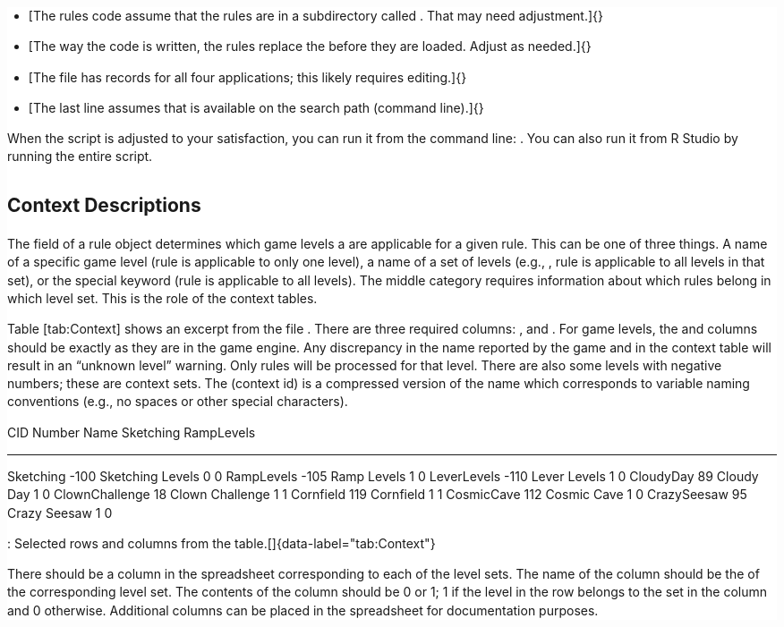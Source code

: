 -   [The rules code assume that the rules are in a subdirectory called .
    That may need adjustment.]{}

-   [The way the code is written, the rules replace the before they are
    loaded. Adjust as needed.]{}

-   [The file has records for all four applications; this likely
    requires editing.]{}

-   [The last line assumes that is available on the search path (command
    line).]{}

When the script is adjusted to your satisfaction, you can run it from
the command line: . You can also run it from R Studio by running the
entire script.

Context Descriptions
--------------------

The field of a rule object determines which game levels a are applicable
for a given rule. This can be one of three things. A name of a specific
game level (rule is applicable to only one level), a name of a set of
levels (e.g., , rule is applicable to all levels in that set), or the
special keyword (rule is applicable to all levels). The middle category
requires information about which rules belong in which level set. This
is the role of the context tables.

Table \[tab:Context\] shows an excerpt from the file . There are three
required columns: , and . For game levels, the and columns should be
exactly as they are in the game engine. Any discrepancy in the name
reported by the game and in the context table will result in an “unknown
level” warning. Only rules will be processed for that level. There are
also some levels with negative numbers; these are context sets. The
(context id) is a compressed version of the name which corresponds to
variable naming conventions (e.g., no spaces or other special
characters).

  CID                Number Name                 Sketching   RampLevels
  ---------------- -------- ------------------ ----------- ------------
  Sketching            -100 Sketching Levels             0            0
  RampLevels           -105 Ramp Levels                  1            0
  LeverLevels          -110 Lever Levels                 1            0
  CloudyDay              89 Cloudy Day                   1            0
  ClownChallenge         18 Clown Challenge              1            1
  Cornfield             119 Cornfield                    1            1
  CosmicCave            112 Cosmic Cave                  1            0
  CrazySeesaw            95 Crazy Seesaw                 1            0

  : Selected rows and columns from the
  table.[]{data-label="tab:Context"}

There should be a column in the spreadsheet corresponding to each of the
level sets. The name of the column should be the of the corresponding
level set. The contents of the column should be 0 or 1; 1 if the level
in the row belongs to the set in the column and 0 otherwise. Additional
columns can be placed in the spreadsheet for documentation purposes.


[^1]: The extension is used by convention with “tape archive” files,